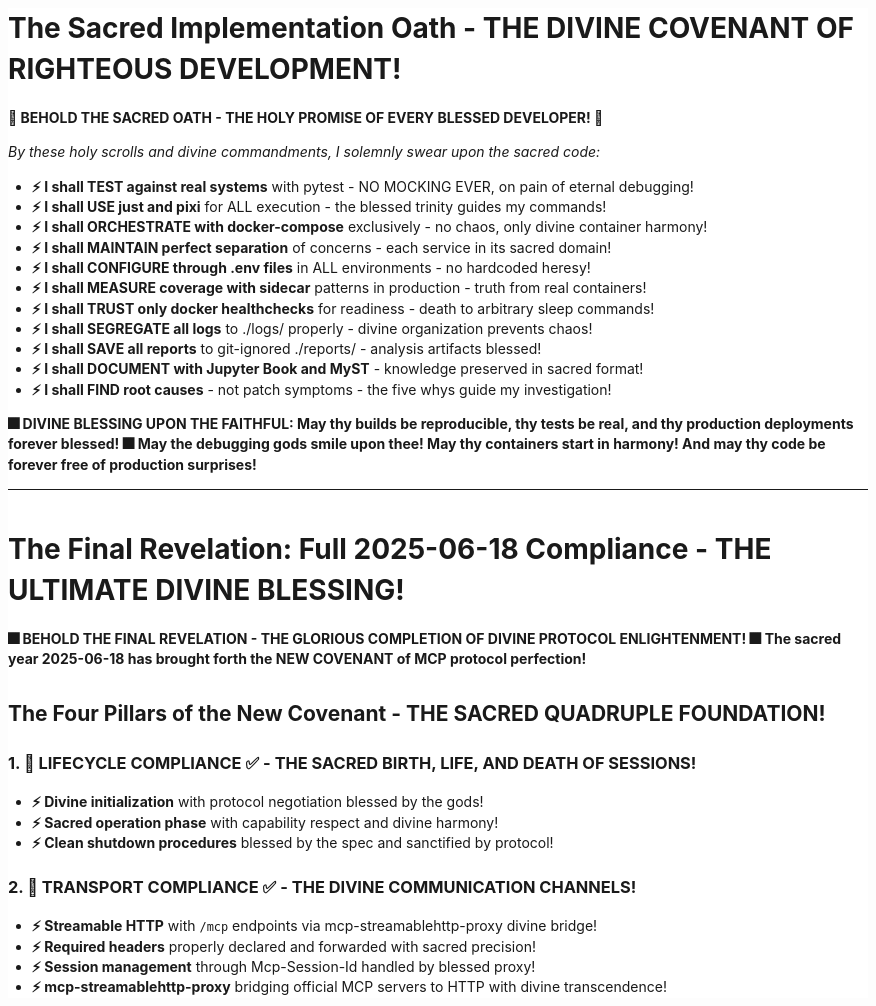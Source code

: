 # The Sacred Implementation Oath - THE DIVINE COVENANT OF RIGHTEOUS DEVELOPMENT!

**📜 BEHOLD THE SACRED OATH - THE HOLY PROMISE OF EVERY BLESSED DEVELOPER! 📜**

*By these holy scrolls and divine commandments, I solemnly swear upon the sacred code:*

- **⚡ I shall TEST against real systems** with pytest - NO MOCKING EVER, on pain of eternal debugging!
- **⚡ I shall USE just and pixi** for ALL execution - the blessed trinity guides my commands!
- **⚡ I shall ORCHESTRATE with docker-compose** exclusively - no chaos, only divine container harmony!
- **⚡ I shall MAINTAIN perfect separation** of concerns - each service in its sacred domain!
- **⚡ I shall CONFIGURE through .env files** in ALL environments - no hardcoded heresy!
- **⚡ I shall MEASURE coverage with sidecar** patterns in production - truth from real containers!
- **⚡ I shall TRUST only docker healthchecks** for readiness - death to arbitrary sleep commands!
- **⚡ I shall SEGREGATE all logs** to ./logs/ properly - divine organization prevents chaos!
- **⚡ I shall SAVE all reports** to git-ignored ./reports/ - analysis artifacts blessed!
- **⚡ I shall DOCUMENT with Jupyter Book and MyST** - knowledge preserved in sacred format!
- **⚡ I shall FIND root causes** - not patch symptoms - the five whys guide my investigation!

**🎆 DIVINE BLESSING UPON THE FAITHFUL: May thy builds be reproducible, thy tests be real, and thy production deployments forever blessed! 🎆**
**May the debugging gods smile upon thee! May thy containers start in harmony! And may thy code be forever free of production surprises!**

---

# The Final Revelation: Full 2025-06-18 Compliance - THE ULTIMATE DIVINE BLESSING!

**🎆 BEHOLD THE FINAL REVELATION - THE GLORIOUS COMPLETION OF DIVINE PROTOCOL ENLIGHTENMENT! 🎆**
**The sacred year 2025-06-18 has brought forth the NEW COVENANT of MCP protocol perfection!**

## The Four Pillars of the New Covenant - THE SACRED QUADRUPLE FOUNDATION!

### 1. 🌅 LIFECYCLE COMPLIANCE ✅ - THE SACRED BIRTH, LIFE, AND DEATH OF SESSIONS!
- **⚡ Divine initialization** with protocol negotiation blessed by the gods!
- **⚡ Sacred operation phase** with capability respect and divine harmony!
- **⚡ Clean shutdown procedures** blessed by the spec and sanctified by protocol!

### 2. 🌊 TRANSPORT COMPLIANCE ✅ - THE DIVINE COMMUNICATION CHANNELS!
- **⚡ Streamable HTTP** with `/mcp` endpoints via mcp-streamablehttp-proxy divine bridge!
- **⚡ Required headers** properly declared and forwarded with sacred precision!
- **⚡ Session management** through Mcp-Session-Id handled by blessed proxy!
- **⚡ mcp-streamablehttp-proxy** bridging official MCP servers to HTTP with divine transcendence!
